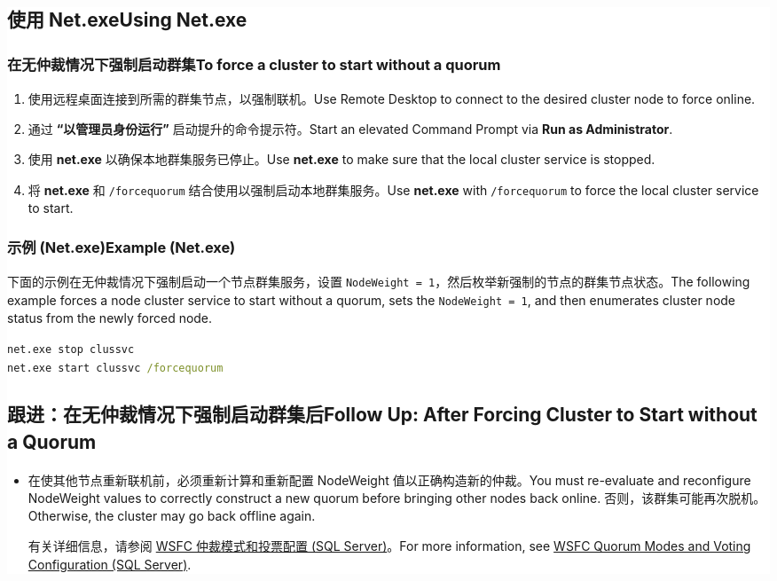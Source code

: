 ##  <a name="using-netexe"></a><a name="CommandPromptProcedure"></a> <span data-ttu-id="f0bdb-130">使用 Net.exe</span><span class="sxs-lookup"><span data-stu-id="f0bdb-130">Using Net.exe</span></span>  
  
### <a name="to-force-a-cluster-to-start-without-a-quorum"></a><span data-ttu-id="f0bdb-131">在无仲裁情况下强制启动群集</span><span class="sxs-lookup"><span data-stu-id="f0bdb-131">To force a cluster to start without a quorum</span></span>  
  
1.  <span data-ttu-id="f0bdb-132">使用远程桌面连接到所需的群集节点，以强制联机。</span><span class="sxs-lookup"><span data-stu-id="f0bdb-132">Use Remote Desktop to connect to the desired cluster node to force online.</span></span>  
  
2.  <span data-ttu-id="f0bdb-133">通过 **“以管理员身份运行”** 启动提升的命令提示符。</span><span class="sxs-lookup"><span data-stu-id="f0bdb-133">Start an elevated Command Prompt via **Run as Administrator**.</span></span>  
  
3.  <span data-ttu-id="f0bdb-134">使用 **net.exe** 以确保本地群集服务已停止。</span><span class="sxs-lookup"><span data-stu-id="f0bdb-134">Use **net.exe** to make sure that the local cluster service is stopped.</span></span>  
  
4.  <span data-ttu-id="f0bdb-135">将 **net.exe** 和 `/forcequorum` 结合使用以强制启动本地群集服务。</span><span class="sxs-lookup"><span data-stu-id="f0bdb-135">Use **net.exe** with `/forcequorum` to force the local cluster service to start.</span></span>  
  
### <a name="example-netexe"></a><span data-ttu-id="f0bdb-136">示例 (Net.exe)</span><span class="sxs-lookup"><span data-stu-id="f0bdb-136">Example (Net.exe)</span></span>  
 <span data-ttu-id="f0bdb-137">下面的示例在无仲裁情况下强制启动一个节点群集服务，设置 `NodeWeight = 1`，然后枚举新强制的节点的群集节点状态。</span><span class="sxs-lookup"><span data-stu-id="f0bdb-137">The following example forces a node cluster service to start without a quorum, sets the `NodeWeight = 1`, and then enumerates cluster node status from the newly forced node.</span></span>  
  
```cmd
net.exe stop clussvc  
net.exe start clussvc /forcequorum  
```  
  
##  <a name="follow-up-after-forcing-cluster-to-start-without-a-quorum"></a><a name="FollowUp"></a><span data-ttu-id="f0bdb-138">跟进：在无仲裁情况下强制启动群集后</span><span class="sxs-lookup"><span data-stu-id="f0bdb-138">Follow Up: After Forcing Cluster to Start without a Quorum</span></span>  
  
-   <span data-ttu-id="f0bdb-139">在使其他节点重新联机前，必须重新计算和重新配置 NodeWeight 值以正确构造新的仲裁。</span><span class="sxs-lookup"><span data-stu-id="f0bdb-139">You must re-evaluate and reconfigure NodeWeight values to correctly construct a new quorum before bringing other nodes back online.</span></span> <span data-ttu-id="f0bdb-140">否则，该群集可能再次脱机。</span><span class="sxs-lookup"><span data-stu-id="f0bdb-140">Otherwise, the cluster may go back offline again.</span></span>  
  
     <span data-ttu-id="f0bdb-141">有关详细信息，请参阅 [WSFC 仲裁模式和投票配置 (SQL Server)](wsfc-quorum-modes-and-voting-configuration-sql-server.md)。</span><span class="sxs-lookup"><span data-stu-id="f0bdb-141">For more information, see [WSFC Quorum Modes and Voting Configuration &#40;SQL Server&#41;](wsfc-quorum-modes-and-voting-configuration-sql-server.md).</span></span>  
  